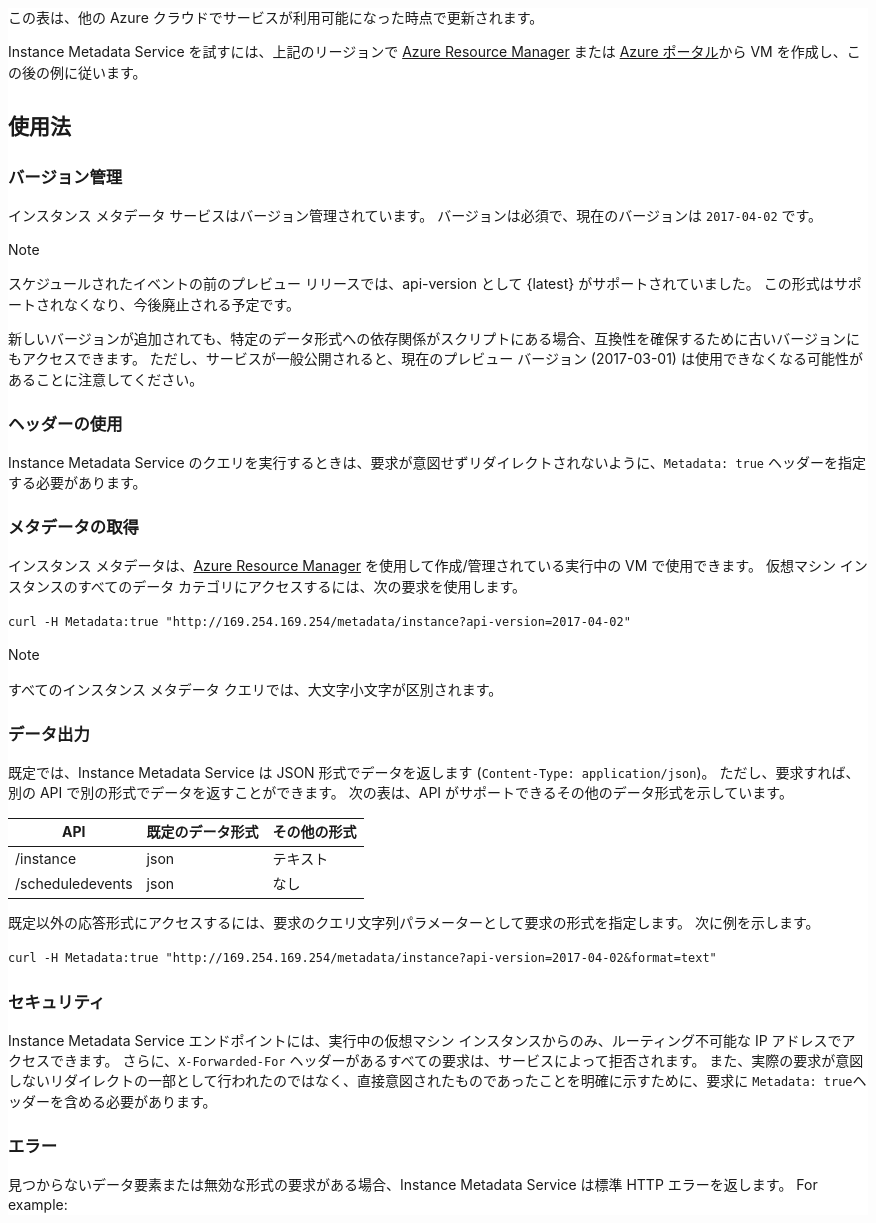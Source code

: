 この表は、他の Azure クラウドでサービスが利用可能になった時点で更新されます。

Instance Metadata Service を試すには、上記のリージョンで [Azure Resource Manager](https://docs.microsoft.com/rest/api/resources/) または [Azure ポータル](http://portal.azure.com)から VM を作成し、この後の例に従います。

## <a name="usage"></a>使用法

### <a name="versioning"></a>バージョン管理
インスタンス メタデータ サービスはバージョン管理されています。 バージョンは必須で、現在のバージョンは `2017-04-02` です。

> [!NOTE] 
> スケジュールされたイベントの前のプレビュー リリースでは、api-version として {latest} がサポートされていました。 この形式はサポートされなくなり、今後廃止される予定です。

新しいバージョンが追加されても、特定のデータ形式への依存関係がスクリプトにある場合、互換性を確保するために古いバージョンにもアクセスできます。 ただし、サービスが一般公開されると、現在のプレビュー バージョン (2017-03-01) は使用できなくなる可能性があることに注意してください。

### <a name="using-headers"></a>ヘッダーの使用
Instance Metadata Service のクエリを実行するときは、要求が意図せずリダイレクトされないように、`Metadata: true` ヘッダーを指定する必要があります。

### <a name="retrieving-metadata"></a>メタデータの取得

インスタンス メタデータは、[Azure Resource Manager](https://docs.microsoft.com/rest/api/resources/) を使用して作成/管理されている実行中の VM で使用できます。 仮想マシン インスタンスのすべてのデータ カテゴリにアクセスするには、次の要求を使用します。

```
curl -H Metadata:true "http://169.254.169.254/metadata/instance?api-version=2017-04-02"
```

> [!NOTE] 
> すべてのインスタンス メタデータ クエリでは、大文字小文字が区別されます。

### <a name="data-output"></a>データ出力
既定では、Instance Metadata Service は JSON 形式でデータを返します (`Content-Type: application/json`)。 ただし、要求すれば、別の API で別の形式でデータを返すことができます。
次の表は、API がサポートできるその他のデータ形式を示しています。

API | 既定のデータ形式 | その他の形式
--------|---------------------|--------------
/instance | json | テキスト
/scheduledevents | json | なし

既定以外の応答形式にアクセスするには、要求のクエリ文字列パラメーターとして要求の形式を指定します。 次に例を示します。

```
curl -H Metadata:true "http://169.254.169.254/metadata/instance?api-version=2017-04-02&format=text"
```

### <a name="security"></a>セキュリティ
Instance Metadata Service エンドポイントには、実行中の仮想マシン インスタンスからのみ、ルーティング不可能な IP アドレスでアクセスできます。 さらに、`X-Forwarded-For` ヘッダーがあるすべての要求は、サービスによって拒否されます。
また、実際の要求が意図しないリダイレクトの一部として行われたのではなく、直接意図されたものであったことを明確に示すために、要求に `Metadata: true`ヘッダーを含める必要があります。 

### <a name="error"></a>エラー
見つからないデータ要素または無効な形式の要求がある場合、Instance Metadata Service は標準 HTTP エラーを返します。 For example:
